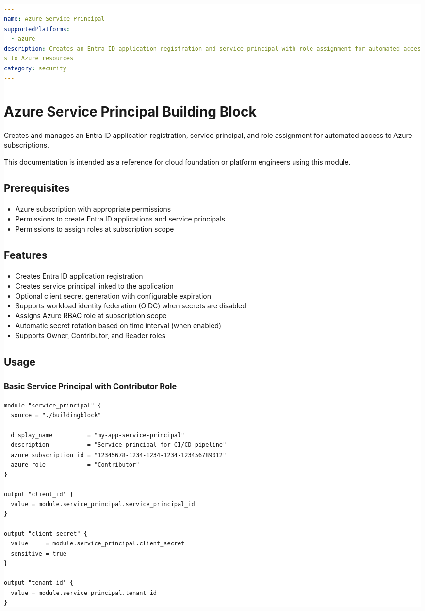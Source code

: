 ```yaml
---
name: Azure Service Principal
supportedPlatforms:
  - azure
description: Creates an Entra ID application registration and service principal with role assignment for automated access to Azure resources
category: security
---
```


# Azure Service Principal Building Block

Creates and manages an Entra ID application registration, service principal, and role assignment for automated access to Azure subscriptions.

This documentation is intended as a reference for cloud foundation or platform engineers using this module.

## Prerequisites

- Azure subscription with appropriate permissions
- Permissions to create Entra ID applications and service principals
- Permissions to assign roles at subscription scope

## Features

- Creates Entra ID application registration
- Creates service principal linked to the application
- Optional client secret generation with configurable expiration
- Supports workload identity federation (OIDC) when secrets are disabled
- Assigns Azure RBAC role at subscription scope
- Automatic secret rotation based on time interval (when enabled)
- Supports Owner, Contributor, and Reader roles

## Usage

### Basic Service Principal with Contributor Role

```hcl
module "service_principal" {
  source = "./buildingblock"

  display_name          = "my-app-service-principal"
  description           = "Service principal for CI/CD pipeline"
  azure_subscription_id = "12345678-1234-1234-1234-123456789012"
  azure_role            = "Contributor"
}

output "client_id" {
  value = module.service_principal.service_principal_id
}

output "client_secret" {
  value     = module.service_principal.client_secret
  sensitive = true
}

output "tenant_id" {
  value = module.service_principal.tenant_id
}
```

